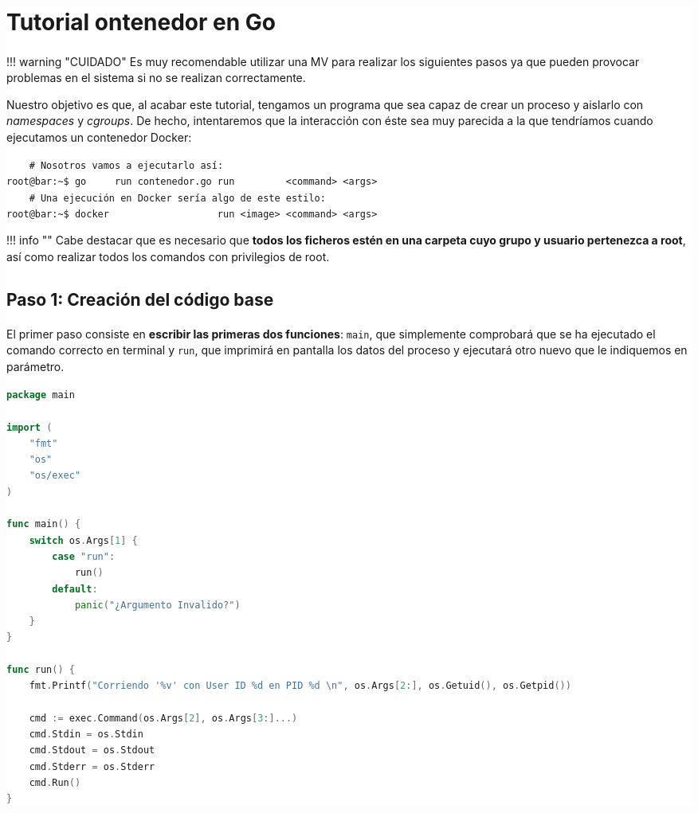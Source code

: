 # Tutorial ontenedor en Go

!!! warning "CUIDADO"
    Es muy recomendable utilizar una MV para realizar los siguientes pasos ya que pueden provocar problemas en el sistema si no se realizan correctamente.

Nuestro objetivo es que, al acabar este tutorial, tengamos un programa que sea capaz de crear un proceso y aislarlo con _namespaces_ y _cgroups_. De hecho, intentaremos que la interacción con éste sea muy parecida a la que tendríamos cuando ejecutamos un contenedor Docker:

```console
    # Nosotros vamos a ejecutarlo así:
root@bar:~$ go     run contenedor.go run         <command> <args>
    # Una ejecución en Docker sería algo de este estilo:
root@bar:~$ docker                   run <image> <command> <args>
```
!!! info ""
    Cabe destacar que es necesario que **todos los ficheros estén en una carpeta cuyo grupo y usuario pertenezca a root**, así como realizar todos los comandos con privilegios de root.

## Paso 1: Creación del código base
El primer paso consiste en **escribir las primeras dos funciones**: `main`, que simplemente comprobará que se ha ejecutado el comando correcto en terminal y `run`, que imprimirá en pantalla los datos del proceso y ejecutará otro nuevo que le indiquemos en parámetro.

```go
package main

import (
    "fmt"
    "os"
    "os/exec"
)

func main() {
    switch os.Args[1] {
        case "run":
            run()
        default:
            panic("¿Argumento Invalido?")
    }
}

func run() {
    fmt.Printf("Corriendo '%v' con User ID %d en PID %d \n", os.Args[2:], os.Getuid(), os.Getpid())

    cmd := exec.Command(os.Args[2], os.Args[3:]...)
    cmd.Stdin = os.Stdin
    cmd.Stdout = os.Stdout
    cmd.Stderr = os.Stderr
    cmd.Run()
}
```
